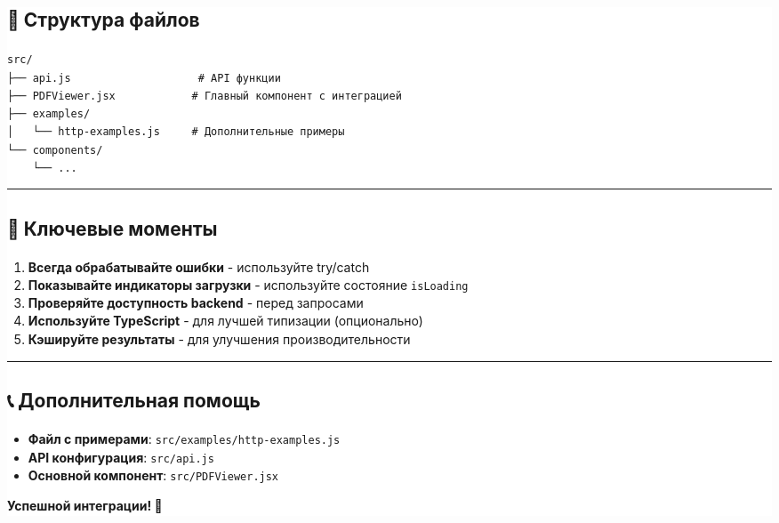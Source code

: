 
## 📁 Структура файлов

```
src/
├── api.js                    # API функции
├── PDFViewer.jsx            # Главный компонент с интеграцией
├── examples/
│   └── http-examples.js     # Дополнительные примеры
└── components/
    └── ...
```

---

## 🔑 Ключевые моменты

1. **Всегда обрабатывайте ошибки** - используйте try/catch
2. **Показывайте индикаторы загрузки** - используйте состояние `isLoading`
3. **Проверяйте доступность backend** - перед запросами
4. **Используйте TypeScript** - для лучшей типизации (опционально)
5. **Кэшируйте результаты** - для улучшения производительности

---

## 📞 Дополнительная помощь

- **Файл с примерами**: `src/examples/http-examples.js`
- **API конфигурация**: `src/api.js`
- **Основной компонент**: `src/PDFViewer.jsx`

**Успешной интеграции! 🚀** 